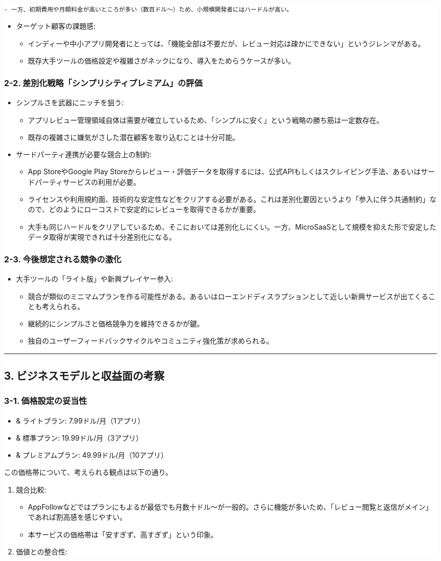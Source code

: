     - 一方、初期費用や月額料金が高いところが多い（数百ドル〜）ため、小規模開発者にはハードルが高い。
        
    
- ターゲット顧客の課題感:
    
    - インディーや中小アプリ開発者にとっては、「機能全部は不要だが、レビュー対応は疎かにできない」というジレンマがある。
        
    - 既存大手ツールの価格設定や複雑さがネックになり、導入をためらうケースが多い。
        
    

### 2-2. 差別化戦略「シンプリシティプレミアム」の評価

- シンプルさを武器にニッチを狙う:
    
    - アプリレビュー管理領域自体は需要が確立しているため、「シンプルに安く」という戦略の勝ち筋は一定数存在。
        
    - 既存の複雑さに嫌気がさした潜在顧客を取り込むことは十分可能。
        
    
- サードパーティ連携が必要な競合上の制約:
    
    - App StoreやGoogle Play Storeからレビュー・評価データを取得するには、公式APIもしくはスクレイピング手法、あるいはサードパーティサービスの利用が必要。
        
    - ライセンスや利用規約面、技術的な安定性などをクリアする必要がある。これは差別化要因というより「参入に伴う共通制約」なので、どのようにローコストで安定的にレビューを取得できるかが重要。
        
    - 大手も同じハードルをクリアしているため、そこにおいては差別化しにくい。一方、MicroSaaSとして規模を抑えた形で安定したデータ取得が実現できれば十分差別化になる。
        
    
### 2-3. 今後想定される競争の激化

- 大手ツールの「ライト版」や新興プレイヤー参入:
    
    - 競合が類似のミニマムプランを作る可能性がある。あるいはローエンドディスラプションとして近しい新興サービスが出てくることも考えられる。
        
    - 継続的にシンプルさと価格競争力を維持できるかが鍵。
        
    - 独自のユーザーフィードバックサイクルやコミュニティ強化策が求められる。
        
    

---

## 3. ビジネスモデルと収益面の考察

### 3-1. 価格設定の妥当性

- & ライトプラン: 7.99ドル/月（1アプリ）
    
- & 標準プラン: 19.99ドル/月（3アプリ）
    
- & プレミアムプラン: 49.99ドル/月（10アプリ）
      

この価格帯について、考えられる観点は以下の通り。

1. 競合比較:
    
    - AppFollowなどではプランにもよるが最低でも月数十ドル〜が一般的。さらに機能が多いため、「レビュー閲覧と返信がメイン」であれば割高感を感じやすい。
        
    - 本サービスの価格帯は「安すぎず、高すぎず」という印象。
        
    
2. 価値との整合性:
    